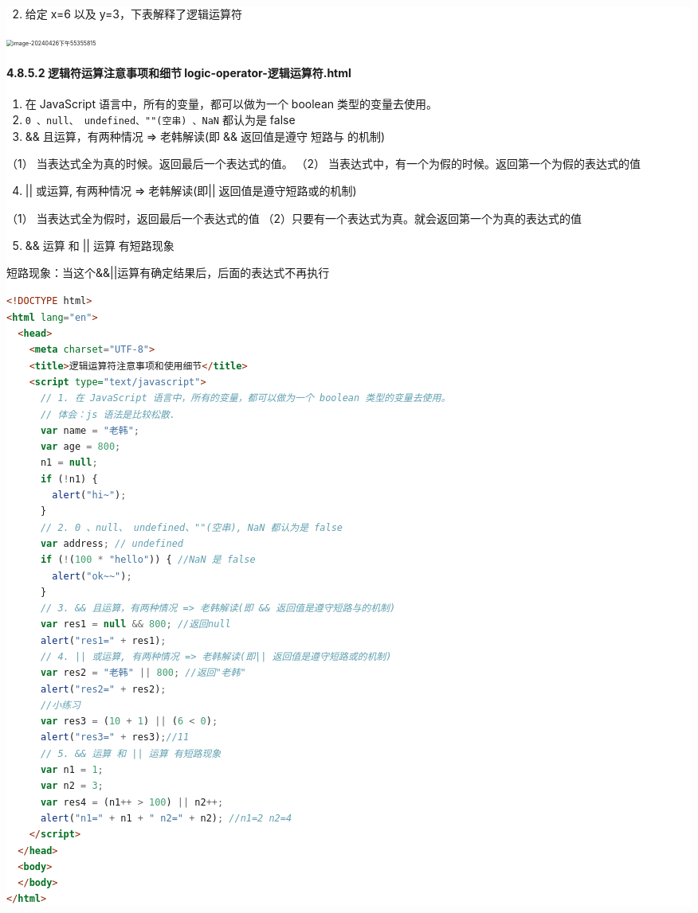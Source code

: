 2. 给定 x=6 以及 y=3，下表解释了逻辑运算符

<img src="/Users/yannlau/Documents/JavaSet/Java韩顺平/2.JavaWeb/assets/image-20240426下午55355815.png" alt="image-20240426下午55355815" style="zoom:50%;" />

#### 4.8.5.2 逻辑符运算注意事项和细节 logic-operator-逻辑运算符.html

1. 在 JavaScript 语言中，所有的变量，都可以做为一个 boolean 类型的变量去使用。
2. `0 、null、 undefined、""(空串) 、NaN` 都认为是 false
3. && 且运算，有两种情况 => 老韩解读(即 &&  返回值是遵守 短路与 的机制)

（1） 当表达式全为真的时候。返回最后一个表达式的值。
（2） 当表达式中，有一个为假的时候。返回第一个为假的表达式的值

4. || 或运算, 有两种情况 => 老韩解读(即|| 返回值是遵守短路或的机制)

（1） 当表达式全为假时，返回最后一个表达式的值
（2）只要有一个表达式为真。就会返回第一个为真的表达式的值

5. && 运算 和 || 运算 有短路现象

短路现象：当这个&&||运算有确定结果后，后面的表达式不再执行

```html
<!DOCTYPE html>
<html lang="en">
  <head>
    <meta charset="UTF-8">
    <title>逻辑运算符注意事项和使用细节</title>
    <script type="text/javascript">
      // 1. 在 JavaScript 语言中，所有的变量，都可以做为一个 boolean 类型的变量去使用。
      // 体会：js 语法是比较松散. 
      var name = "老韩";
      var age = 800;
      n1 = null;
      if (!n1) {
        alert("hi~");
      }
      // 2. 0 、null、 undefined、""(空串), NaN 都认为是 false
      var address; // undefined
      if (!(100 * "hello")) { //NaN 是 false
        alert("ok~~");
      }
      // 3. && 且运算，有两种情况 => 老韩解读(即 && 返回值是遵守短路与的机制)
      var res1 = null && 800; //返回null
      alert("res1=" + res1);
      // 4. || 或运算, 有两种情况 => 老韩解读(即|| 返回值是遵守短路或的机制)
      var res2 = "老韩" || 800; //返回"老韩"
      alert("res2=" + res2);
      //小练习
      var res3 = (10 + 1) || (6 < 0);
      alert("res3=" + res3);//11
      // 5. && 运算 和 || 运算 有短路现象
      var n1 = 1;
      var n2 = 3;
      var res4 = (n1++ > 100) || n2++;
      alert("n1=" + n1 + " n2=" + n2); //n1=2 n2=4
    </script>
  </head>
  <body>
  </body>
</html>
```
